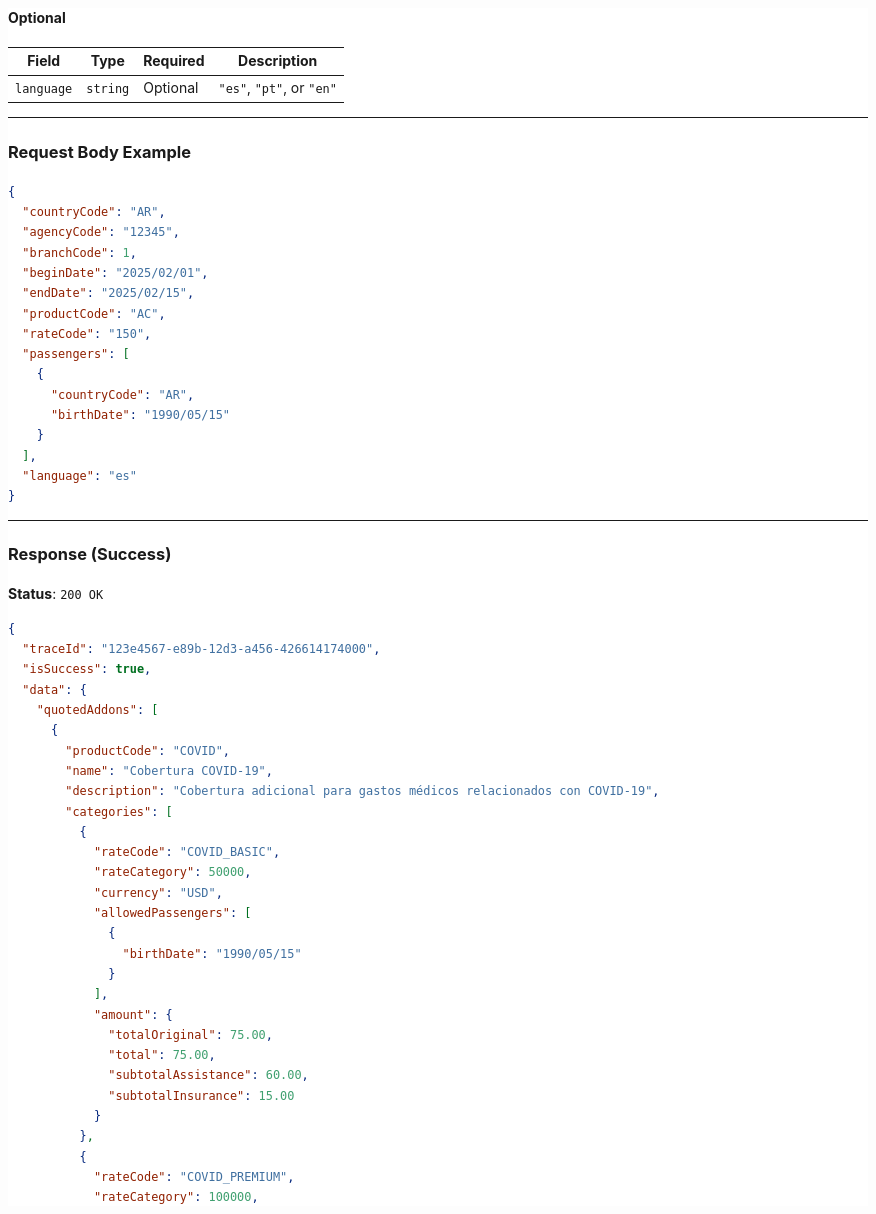 #### Optional

| Field | Type | Required | Description |
|-------|------|----------|-------------|
| `language` | `string` | Optional | `"es"`, `"pt"`, or `"en"` |

---

### Request Body Example

```json
{
  "countryCode": "AR",
  "agencyCode": "12345",
  "branchCode": 1,
  "beginDate": "2025/02/01",
  "endDate": "2025/02/15",
  "productCode": "AC",
  "rateCode": "150",
  "passengers": [
    {
      "countryCode": "AR",
      "birthDate": "1990/05/15"
    }
  ],
  "language": "es"
}
```

---

### Response (Success)

**Status**: `200 OK`

```json
{
  "traceId": "123e4567-e89b-12d3-a456-426614174000",
  "isSuccess": true,
  "data": {
    "quotedAddons": [
      {
        "productCode": "COVID",
        "name": "Cobertura COVID-19",
        "description": "Cobertura adicional para gastos médicos relacionados con COVID-19",
        "categories": [
          {
            "rateCode": "COVID_BASIC",
            "rateCategory": 50000,
            "currency": "USD",
            "allowedPassengers": [
              {
                "birthDate": "1990/05/15"
              }
            ],
            "amount": {
              "totalOriginal": 75.00,
              "total": 75.00,
              "subtotalAssistance": 60.00,
              "subtotalInsurance": 15.00
            }
          },
          {
            "rateCode": "COVID_PREMIUM",
            "rateCategory": 100000,
```
